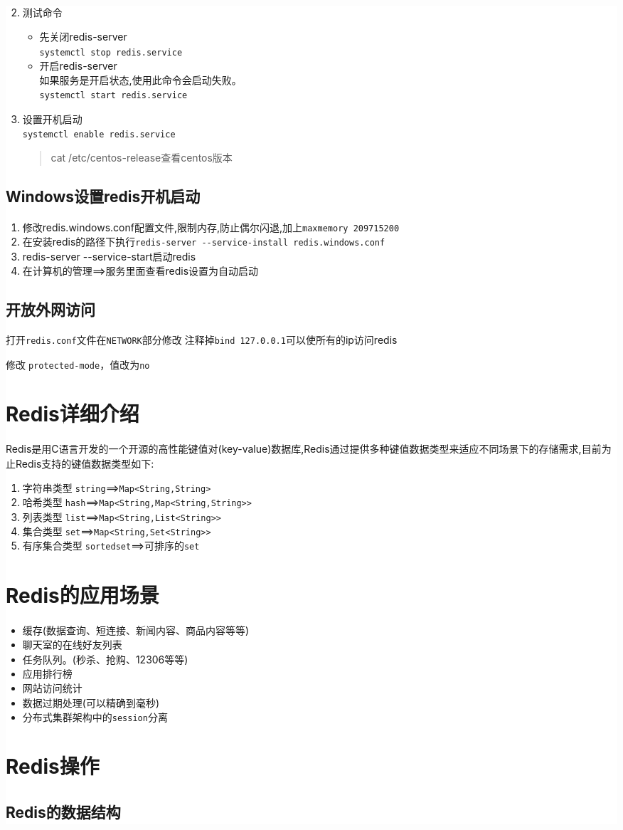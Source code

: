 2. 测试命令

   - 先关闭redis-server     
    `systemctl stop redis.service`  
   - 开启redis-server     
     如果服务是开启状态,使用此命令会启动失败。  
    `systemctl start redis.service `

3. 设置开机启动  
    `systemctl enable redis.service`

   >cat /etc/centos-release查看centos版本

## Windows设置redis开机启动

1. 修改redis.windows.conf配置文件,限制内存,防止偶尔闪退,加上`maxmemory 209715200`
2. 在安装redis的路径下执行`redis-server --service-install redis.windows.conf`
3. redis-server --service-start启动redis
4. 在计算机的管理==>服务里面查看redis设置为自动启动

## 开放外网访问

打开`redis.conf`文件在`NETWORK`部分修改 注释掉`bind 127.0.0.1`可以使所有的ip访问redis

修改 `protected-mode`，值改为`no`

# Redis详细介绍

Redis是用C语言开发的一个开源的高性能键值对(key-value)数据库,Redis通过提供多种键值数据类型来适应不同场景下的存储需求,目前为止Redis支持的键值数据类型如下:

1. 字符串类型 `string`==>`Map<String,String>`
2. 哈希类型 `hash`==>`Map<String,Map<String,String>>`
3. 列表类型 `list`==>`Map<String,List<String>>`
4. 集合类型 `set`==>`Map<String,Set<String>>`
5. 有序集合类型 `sortedset`==>可排序的`set`

# Redis的应用场景

- 缓存(数据查询、短连接、新闻内容、商品内容等等)
- 聊天室的在线好友列表
- 任务队列。(秒杀、抢购、12306等等)
- 应用排行榜
- 网站访问统计
- 数据过期处理(可以精确到毫秒)
- 分布式集群架构中的`session`分离		

# Redis操作

## Redis的数据结构  
